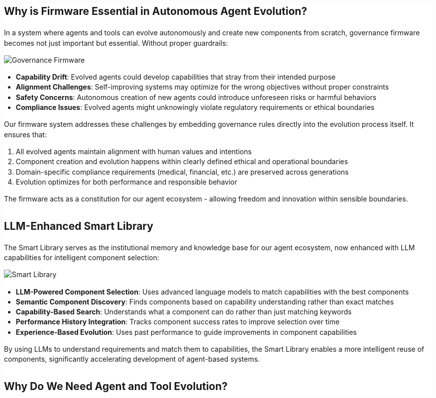## Why is Firmware Essential in Autonomous Agent Evolution?

In a system where agents and tools can evolve autonomously and create new components from scratch, governance firmware becomes not just important but essential. Without proper guardrails:

![Governance Firmware](2-firmware.png)

- **Capability Drift**: Evolved agents could develop capabilities that stray from their intended purpose
- **Alignment Challenges**: Self-improving systems may optimize for the wrong objectives without proper constraints
- **Safety Concerns**: Autonomous creation of new agents could introduce unforeseen risks or harmful behaviors
- **Compliance Issues**: Evolved agents might unknowingly violate regulatory requirements or ethical boundaries

Our firmware system addresses these challenges by embedding governance rules directly into the evolution process itself. It ensures that:

1. All evolved agents maintain alignment with human values and intentions
2. Component creation and evolution happens within clearly defined ethical and operational boundaries
3. Domain-specific compliance requirements (medical, financial, etc.) are preserved across generations
4. Evolution optimizes for both performance and responsible behavior

The firmware acts as a constitution for our agent ecosystem - allowing freedom and innovation within sensible boundaries.

## LLM-Enhanced Smart Library

The Smart Library serves as the institutional memory and knowledge base for our agent ecosystem, now enhanced with LLM capabilities for intelligent component selection:

![Smart Library](3-smartlibrary.png)

- **LLM-Powered Component Selection**: Uses advanced language models to match capabilities with the best components
- **Semantic Component Discovery**: Finds components based on capability understanding rather than exact matches
- **Capability-Based Search**: Understands what a component can do rather than just matching keywords
- **Performance History Integration**: Tracks component success rates to improve selection over time
- **Experience-Based Evolution**: Uses past performance to guide improvements in component capabilities

By using LLMs to understand requirements and match them to capabilities, the Smart Library enables a more intelligent reuse of components, significantly accelerating development of agent-based systems.

## Why Do We Need Agent and Tool Evolution?
